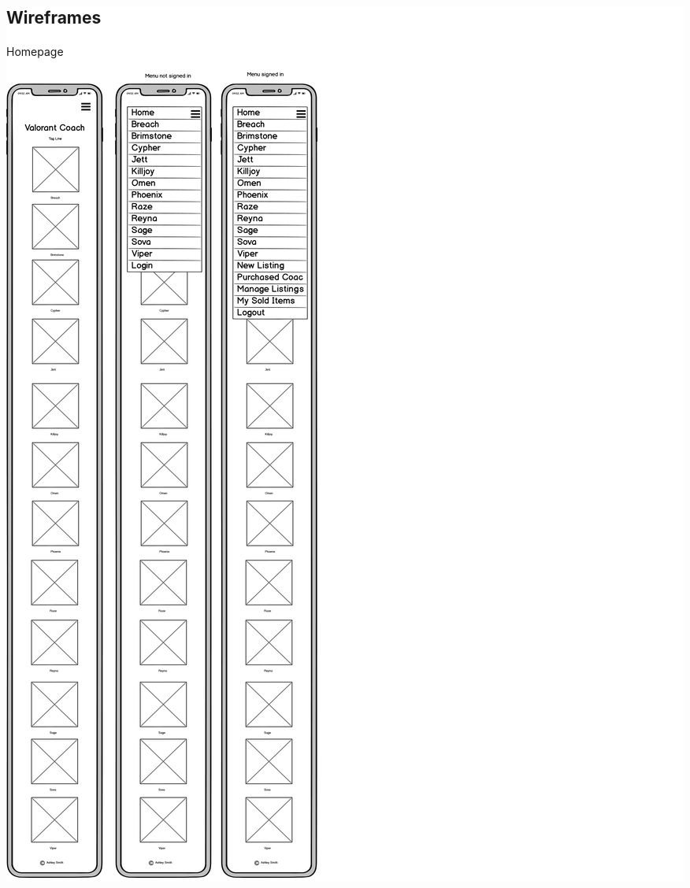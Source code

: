 ## Wireframes

Homepage

![Homepage - Mobile](https://github.com/Ash-Eileen/marketplace_project/blob/master/docs/Wireframes/Mobile/Homepage%20-%20Mobile.png) 
